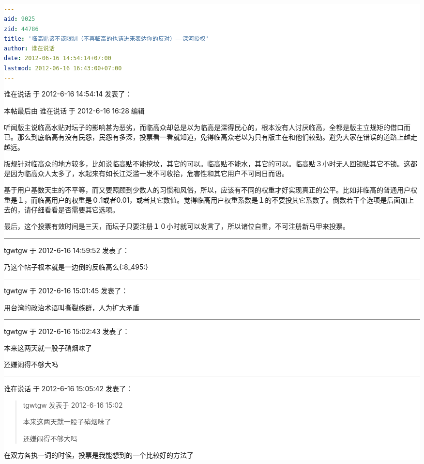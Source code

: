 ```yaml
---
aid: 9025
zid: 44786
title: '临高贴该不该限制（不喜临高的也请进来表达你的反对）——深河授权'
author: 谁在说话
date: 2012-06-16 14:54:14+07:00
lastmod: 2012-06-16 16:43:00+07:00
---
```


谁在说话 于 2012-6-16 14:54:14 发表了：

本帖最后由 谁在说话 于 2012-6-16 16:28 编辑 

听闻版主说临高水贴对坛子的影响甚为恶劣，而临高众却总是以为临高是深得民心的，根本没有人讨厌临高，全都是版主立规矩的借口而已。那么到底临高有没有民怨，民怨有多深，投票看一看就知道，免得临高众老以为只有版主在和他们较劲。避免大家在错误的道路上越走越远。

版规针对临高众的地方较多，比如说临高贴不能挖坟，其它的可以。临高贴不能水，其它的可以。临高贴３小时无人回锁贴其它不锁。这都是因为临高众人太多了，水起来有如长江泛滥一发不可收拾，危害性和其它用户不可同日而语。

基于用户基数天生的不平等，而又要照顾到少数人的习惯和风俗，所以，应该有不同的权重才好实现真正的公平。比如非临高的普通用户权重是１，而临高用户的权重是０.1或者0.01，或者其它数值。觉得临高用户权重系数是１的不要投其它系数了。倒数若干个选项是后面加上去的，请仔细看看是否需要其它选项。

最后，这个投票有效时间是三天，而坛子只要注册１０小时就可以发言了，所以诸位自重，不可注册新马甲来投票。

---------

tgwtgw 于 2012-6-16 14:59:52 发表了：

乃这个帖子根本就是一边倒的反临高么{:8\_495:}

---------

tgwtgw 于 2012-6-16 15:01:45 发表了：

用台湾的政治术语叫撕裂族群，人为扩大矛盾

---------

tgwtgw 于 2012-6-16 15:02:43 发表了：

本来这两天就一股子硝烟味了

还嫌闹得不够大吗

---------

谁在说话 于 2012-6-16 15:05:42 发表了：

> tgwtgw 发表于 2012-6-16 15:02
> 
> 本来这两天就一股子硝烟味了
> 
> 还嫌闹得不够大吗



在双方各执一词的时候，投票是我能想到的一个比较好的方法了
